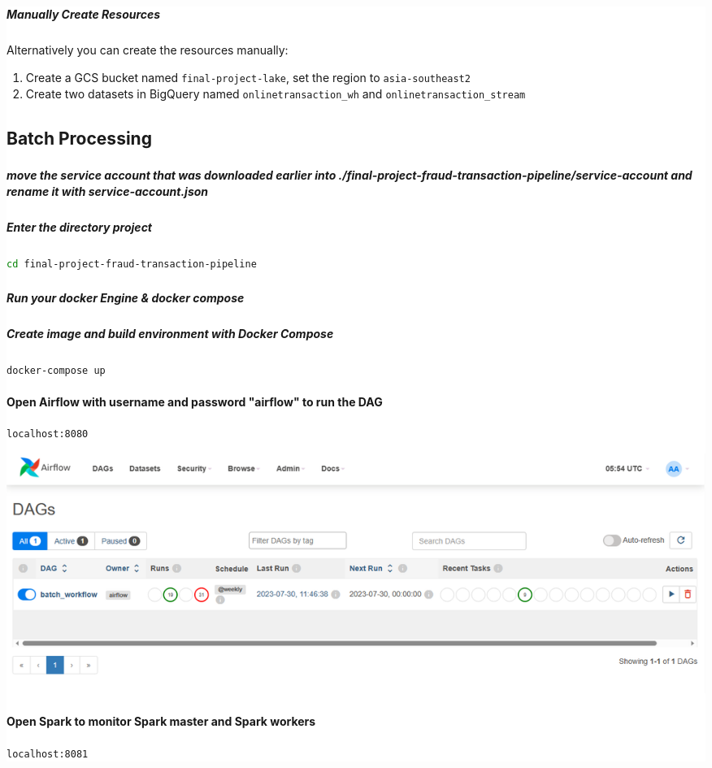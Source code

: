 ##### Manually Create Resources
Alternatively you can create the resources manually:
1. Create a GCS bucket named `final-project-lake`, set the region to `asia-southeast2`
1. Create two datasets in BigQuery named `onlinetransaction_wh` and `onlinetransaction_stream`

## Batch Processing

##### move the service account that was downloaded earlier into ./final-project-fraud-transaction-pipeline/service-account and rename it with service-account.json

##### Enter the directory project

```bash
cd final-project-fraud-transaction-pipeline
```

##### 

##### Run your docker Engine & docker compose

##### Create image and build environment with Docker Compose
```bash
docker-compose up
```
#### Open Airflow with username and password "airflow" to run the DAG
```
localhost:8080
```
![airflow DAG](images/airflow-dag.png)

#### Open Spark to monitor Spark master and Spark workers
```
localhost:8081
```